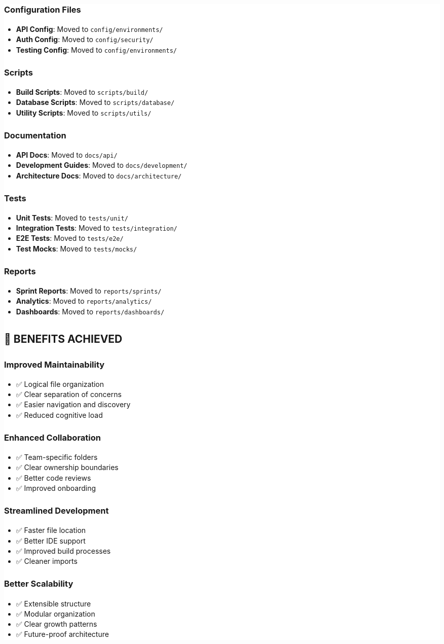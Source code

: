 ### Configuration Files
- **API Config**: Moved to `config/environments/`
- **Auth Config**: Moved to `config/security/`
- **Testing Config**: Moved to `config/environments/`

### Scripts
- **Build Scripts**: Moved to `scripts/build/`
- **Database Scripts**: Moved to `scripts/database/`
- **Utility Scripts**: Moved to `scripts/utils/`

### Documentation
- **API Docs**: Moved to `docs/api/`
- **Development Guides**: Moved to `docs/development/`
- **Architecture Docs**: Moved to `docs/architecture/`

### Tests
- **Unit Tests**: Moved to `tests/unit/`
- **Integration Tests**: Moved to `tests/integration/`
- **E2E Tests**: Moved to `tests/e2e/`
- **Test Mocks**: Moved to `tests/mocks/`

### Reports
- **Sprint Reports**: Moved to `reports/sprints/`
- **Analytics**: Moved to `reports/analytics/`
- **Dashboards**: Moved to `reports/dashboards/`

## 🎯 BENEFITS ACHIEVED

### Improved Maintainability
- ✅ Logical file organization
- ✅ Clear separation of concerns
- ✅ Easier navigation and discovery
- ✅ Reduced cognitive load

### Enhanced Collaboration
- ✅ Team-specific folders
- ✅ Clear ownership boundaries
- ✅ Better code reviews
- ✅ Improved onboarding

### Streamlined Development
- ✅ Faster file location
- ✅ Better IDE support
- ✅ Improved build processes
- ✅ Cleaner imports

### Better Scalability
- ✅ Extensible structure
- ✅ Modular organization
- ✅ Clear growth patterns
- ✅ Future-proof architecture

